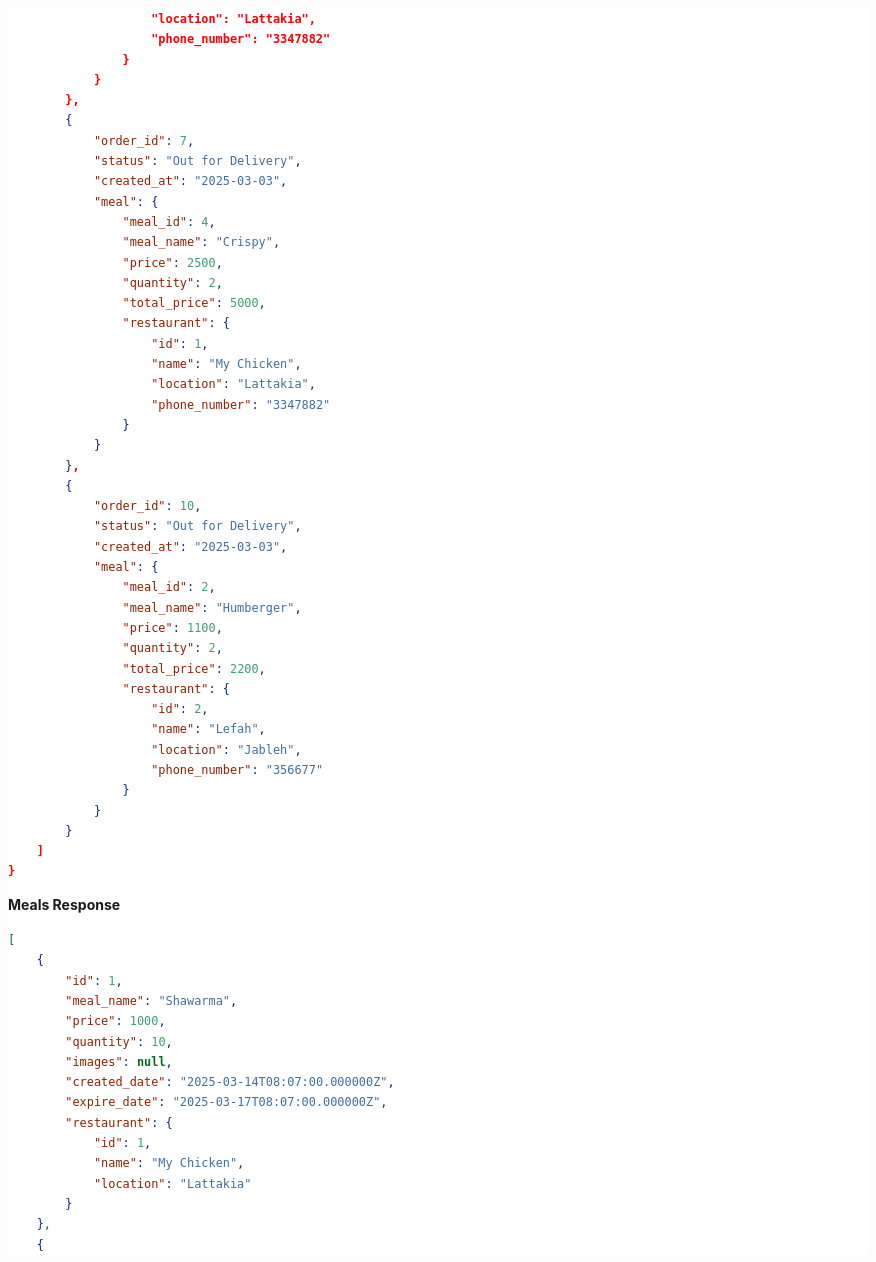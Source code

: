 ```json
                    "location": "Lattakia",
                    "phone_number": "3347882"
                }
            }
        },
        {
            "order_id": 7,
            "status": "Out for Delivery",
            "created_at": "2025-03-03",
            "meal": {
                "meal_id": 4,
                "meal_name": "Crispy",
                "price": 2500,
                "quantity": 2,
                "total_price": 5000,
                "restaurant": {
                    "id": 1,
                    "name": "My Chicken",
                    "location": "Lattakia",
                    "phone_number": "3347882"
                }
            }
        },
        {
            "order_id": 10,
            "status": "Out for Delivery",
            "created_at": "2025-03-03",
            "meal": {
                "meal_id": 2,
                "meal_name": "Humberger",
                "price": 1100,
                "quantity": 2,
                "total_price": 2200,
                "restaurant": {
                    "id": 2,
                    "name": "Lefah",
                    "location": "Jableh",
                    "phone_number": "356677"
                }
            }
        }
    ]
}
```

**Meals Response**

```json
[
    {
        "id": 1,
        "meal_name": "Shawarma",
        "price": 1000,
        "quantity": 10,
        "images": null,
        "created_date": "2025-03-14T08:07:00.000000Z",
        "expire_date": "2025-03-17T08:07:00.000000Z",
        "restaurant": {
            "id": 1,
            "name": "My Chicken",
            "location": "Lattakia"
        }
    },
    {
```